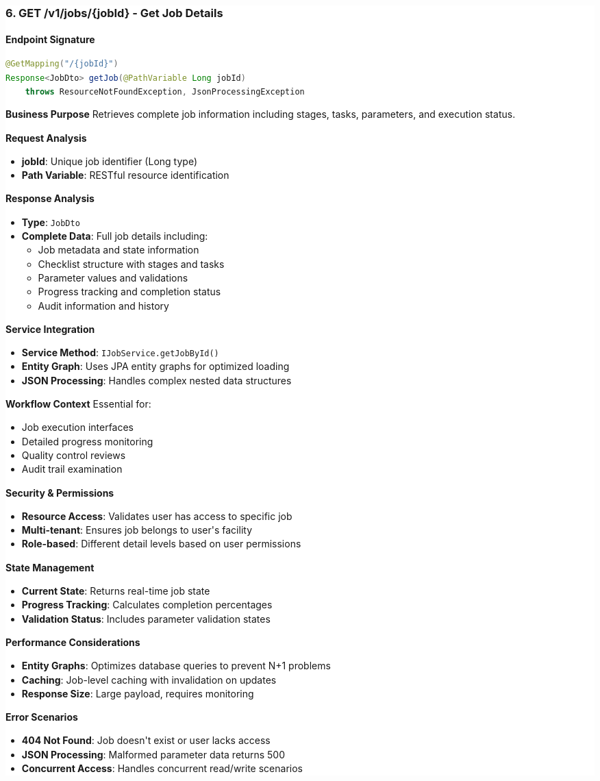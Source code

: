 ### 6. GET /v1/jobs/{jobId} - Get Job Details

**Endpoint Signature**
```java
@GetMapping("/{jobId}")
Response<JobDto> getJob(@PathVariable Long jobId) 
    throws ResourceNotFoundException, JsonProcessingException
```

**Business Purpose**
Retrieves complete job information including stages, tasks, parameters, and execution status.

**Request Analysis**
- **jobId**: Unique job identifier (Long type)
- **Path Variable**: RESTful resource identification

**Response Analysis**
- **Type**: `JobDto`
- **Complete Data**: Full job details including:
  - Job metadata and state information
  - Checklist structure with stages and tasks
  - Parameter values and validations
  - Progress tracking and completion status
  - Audit information and history

**Service Integration**
- **Service Method**: `IJobService.getJobById()`
- **Entity Graph**: Uses JPA entity graphs for optimized loading
- **JSON Processing**: Handles complex nested data structures

**Workflow Context**
Essential for:
- Job execution interfaces
- Detailed progress monitoring
- Quality control reviews
- Audit trail examination

**Security & Permissions**
- **Resource Access**: Validates user has access to specific job
- **Multi-tenant**: Ensures job belongs to user's facility
- **Role-based**: Different detail levels based on user permissions

**State Management**
- **Current State**: Returns real-time job state
- **Progress Tracking**: Calculates completion percentages
- **Validation Status**: Includes parameter validation states

**Performance Considerations**
- **Entity Graphs**: Optimizes database queries to prevent N+1 problems
- **Caching**: Job-level caching with invalidation on updates
- **Response Size**: Large payload, requires monitoring

**Error Scenarios**
- **404 Not Found**: Job doesn't exist or user lacks access
- **JSON Processing**: Malformed parameter data returns 500
- **Concurrent Access**: Handles concurrent read/write scenarios
